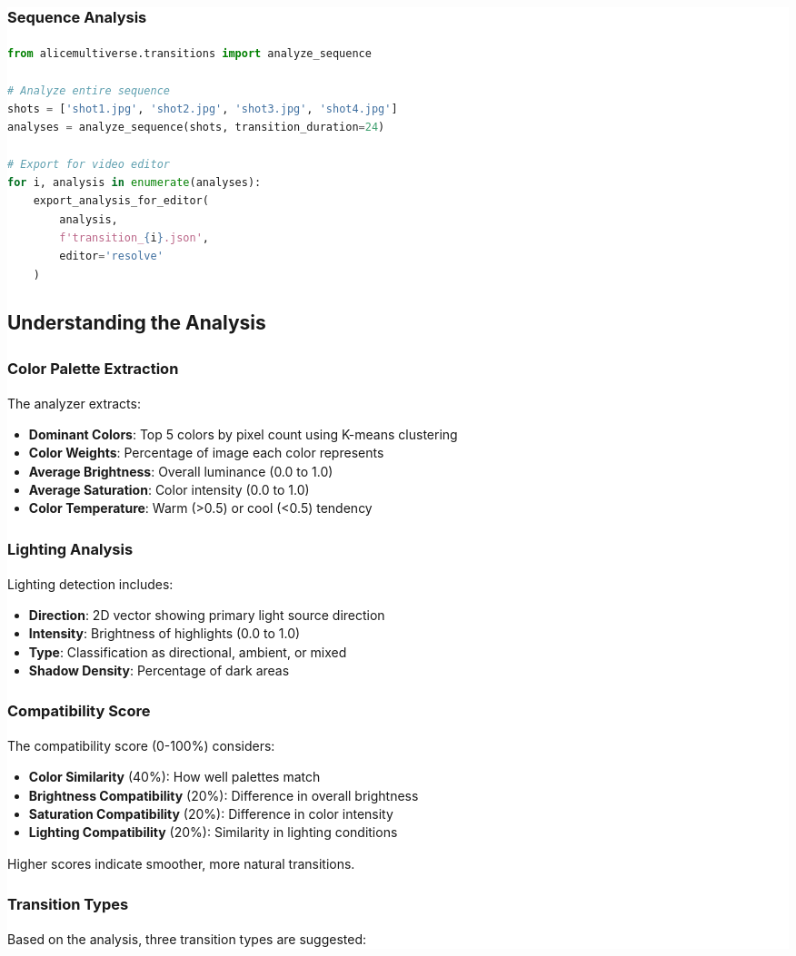```python
```

### Sequence Analysis

```python
from alicemultiverse.transitions import analyze_sequence

# Analyze entire sequence
shots = ['shot1.jpg', 'shot2.jpg', 'shot3.jpg', 'shot4.jpg']
analyses = analyze_sequence(shots, transition_duration=24)

# Export for video editor
for i, analysis in enumerate(analyses):
    export_analysis_for_editor(
        analysis,
        f'transition_{i}.json',
        editor='resolve'
    )
```

## Understanding the Analysis

### Color Palette Extraction

The analyzer extracts:
- **Dominant Colors**: Top 5 colors by pixel count using K-means clustering
- **Color Weights**: Percentage of image each color represents
- **Average Brightness**: Overall luminance (0.0 to 1.0)
- **Average Saturation**: Color intensity (0.0 to 1.0)
- **Color Temperature**: Warm (>0.5) or cool (<0.5) tendency

### Lighting Analysis

Lighting detection includes:
- **Direction**: 2D vector showing primary light source direction
- **Intensity**: Brightness of highlights (0.0 to 1.0)
- **Type**: Classification as directional, ambient, or mixed
- **Shadow Density**: Percentage of dark areas

### Compatibility Score

The compatibility score (0-100%) considers:
- **Color Similarity** (40%): How well palettes match
- **Brightness Compatibility** (20%): Difference in overall brightness
- **Saturation Compatibility** (20%): Difference in color intensity
- **Lighting Compatibility** (20%): Similarity in lighting conditions

Higher scores indicate smoother, more natural transitions.

### Transition Types

Based on the analysis, three transition types are suggested:
